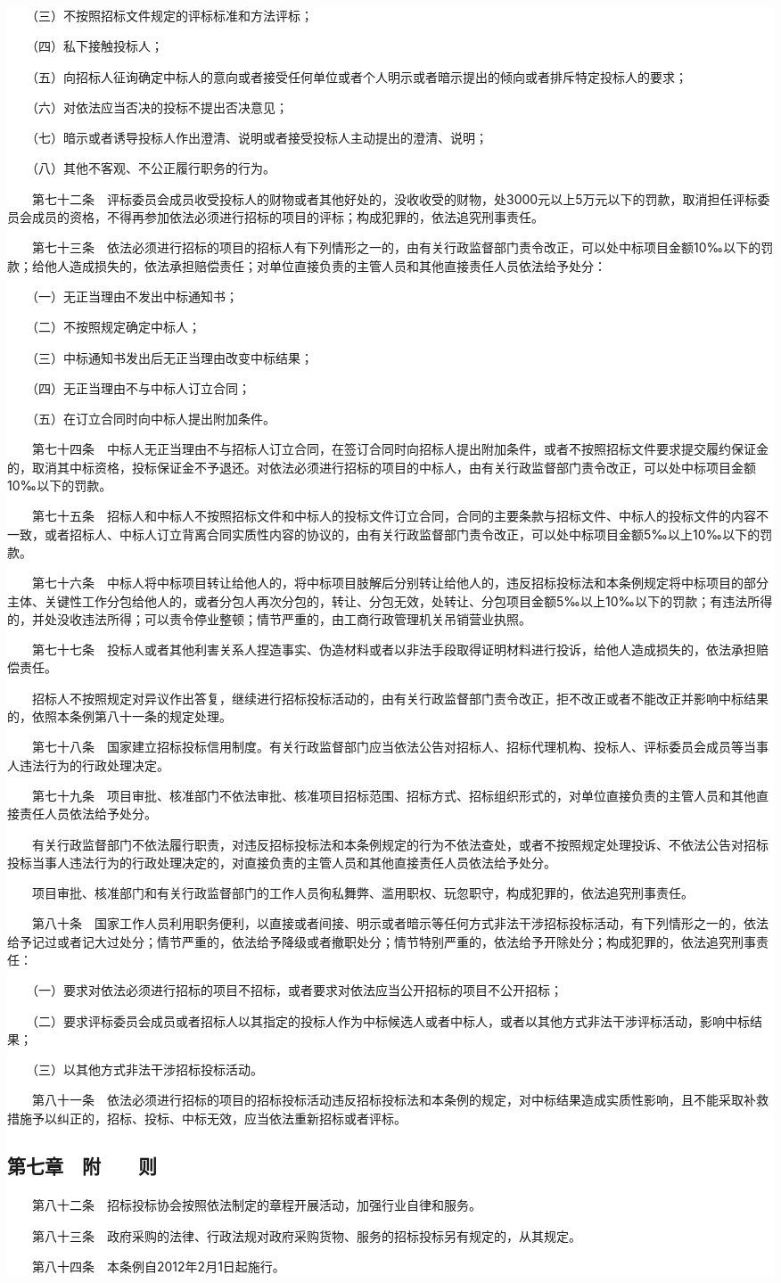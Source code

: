 　　（三）不按照招标文件规定的评标标准和方法评标；

　　（四）私下接触投标人；

　　（五）向招标人征询确定中标人的意向或者接受任何单位或者个人明示或者暗示提出的倾向或者排斥特定投标人的要求；

　　（六）对依法应当否决的投标不提出否决意见；

　　（七）暗示或者诱导投标人作出澄清、说明或者接受投标人主动提出的澄清、说明；

　　（八）其他不客观、不公正履行职务的行为。

　　第七十二条　评标委员会成员收受投标人的财物或者其他好处的，没收收受的财物，处3000元以上5万元以下的罚款，取消担任评标委员会成员的资格，不得再参加依法必须进行招标的项目的评标；构成犯罪的，依法追究刑事责任。

　　第七十三条　依法必须进行招标的项目的招标人有下列情形之一的，由有关行政监督部门责令改正，可以处中标项目金额10‰以下的罚款；给他人造成损失的，依法承担赔偿责任；对单位直接负责的主管人员和其他直接责任人员依法给予处分：

　　（一）无正当理由不发出中标通知书；

　　（二）不按照规定确定中标人；

　　（三）中标通知书发出后无正当理由改变中标结果；

　　（四）无正当理由不与中标人订立合同；

　　（五）在订立合同时向中标人提出附加条件。

　　第七十四条　中标人无正当理由不与招标人订立合同，在签订合同时向招标人提出附加条件，或者不按照招标文件要求提交履约保证金的，取消其中标资格，投标保证金不予退还。对依法必须进行招标的项目的中标人，由有关行政监督部门责令改正，可以处中标项目金额10‰以下的罚款。

　　第七十五条　招标人和中标人不按照招标文件和中标人的投标文件订立合同，合同的主要条款与招标文件、中标人的投标文件的内容不一致，或者招标人、中标人订立背离合同实质性内容的协议的，由有关行政监督部门责令改正，可以处中标项目金额5‰以上10‰以下的罚款。

　　第七十六条　中标人将中标项目转让给他人的，将中标项目肢解后分别转让给他人的，违反招标投标法和本条例规定将中标项目的部分主体、关键性工作分包给他人的，或者分包人再次分包的，转让、分包无效，处转让、分包项目金额5‰以上10‰以下的罚款；有违法所得的，并处没收违法所得；可以责令停业整顿；情节严重的，由工商行政管理机关吊销营业执照。

　　第七十七条　投标人或者其他利害关系人捏造事实、伪造材料或者以非法手段取得证明材料进行投诉，给他人造成损失的，依法承担赔偿责任。

　　招标人不按照规定对异议作出答复，继续进行招标投标活动的，由有关行政监督部门责令改正，拒不改正或者不能改正并影响中标结果的，依照本条例第八十一条的规定处理。

　　第七十八条　国家建立招标投标信用制度。有关行政监督部门应当依法公告对招标人、招标代理机构、投标人、评标委员会成员等当事人违法行为的行政处理决定。

　　第七十九条　项目审批、核准部门不依法审批、核准项目招标范围、招标方式、招标组织形式的，对单位直接负责的主管人员和其他直接责任人员依法给予处分。

　　有关行政监督部门不依法履行职责，对违反招标投标法和本条例规定的行为不依法查处，或者不按照规定处理投诉、不依法公告对招标投标当事人违法行为的行政处理决定的，对直接负责的主管人员和其他直接责任人员依法给予处分。

　　项目审批、核准部门和有关行政监督部门的工作人员徇私舞弊、滥用职权、玩忽职守，构成犯罪的，依法追究刑事责任。

　　第八十条　国家工作人员利用职务便利，以直接或者间接、明示或者暗示等任何方式非法干涉招标投标活动，有下列情形之一的，依法给予记过或者记大过处分；情节严重的，依法给予降级或者撤职处分；情节特别严重的，依法给予开除处分；构成犯罪的，依法追究刑事责任：

　　（一）要求对依法必须进行招标的项目不招标，或者要求对依法应当公开招标的项目不公开招标；

　　（二）要求评标委员会成员或者招标人以其指定的投标人作为中标候选人或者中标人，或者以其他方式非法干涉评标活动，影响中标结果；

　　（三）以其他方式非法干涉招标投标活动。

　　第八十一条　依法必须进行招标的项目的招标投标活动违反招标投标法和本条例的规定，对中标结果造成实质性影响，且不能采取补救措施予以纠正的，招标、投标、中标无效，应当依法重新招标或者评标。

## 第七章　附　　则

　　第八十二条　招标投标协会按照依法制定的章程开展活动，加强行业自律和服务。

　　第八十三条　政府采购的法律、行政法规对政府采购货物、服务的招标投标另有规定的，从其规定。

　　第八十四条　本条例自2012年2月1日起施行。
